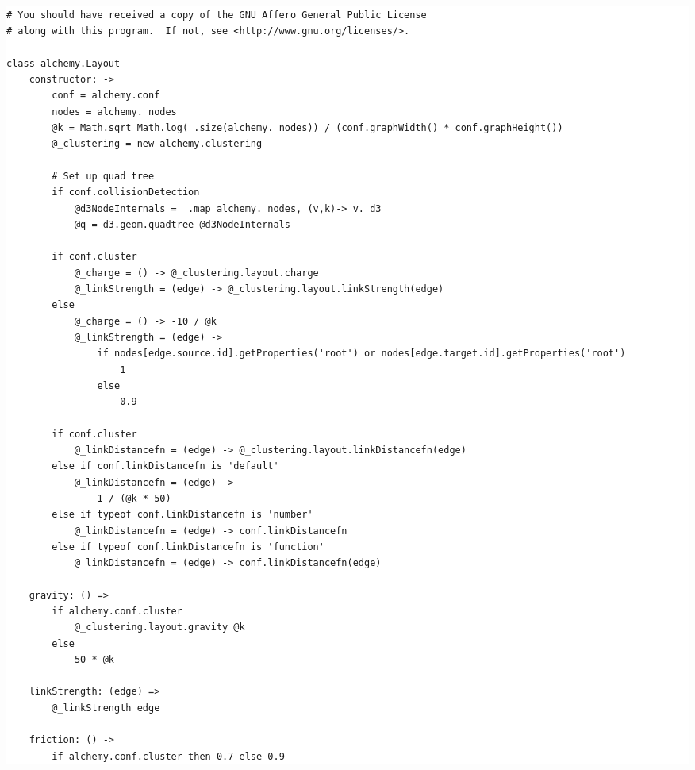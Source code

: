     # You should have received a copy of the GNU Affero General Public License
    # along with this program.  If not, see <http://www.gnu.org/licenses/>.

    class alchemy.Layout
        constructor: ->
            conf = alchemy.conf
            nodes = alchemy._nodes
            @k = Math.sqrt Math.log(_.size(alchemy._nodes)) / (conf.graphWidth() * conf.graphHeight())
            @_clustering = new alchemy.clustering

            # Set up quad tree
            if conf.collisionDetection
                @d3NodeInternals = _.map alchemy._nodes, (v,k)-> v._d3
                @q = d3.geom.quadtree @d3NodeInternals
            
            if conf.cluster
                @_charge = () -> @_clustering.layout.charge
                @_linkStrength = (edge) -> @_clustering.layout.linkStrength(edge)
            else
                @_charge = () -> -10 / @k
                @_linkStrength = (edge) ->
                    if nodes[edge.source.id].getProperties('root') or nodes[edge.target.id].getProperties('root')
                        1
                    else
                        0.9

            if conf.cluster
                @_linkDistancefn = (edge) -> @_clustering.layout.linkDistancefn(edge)
            else if conf.linkDistancefn is 'default'
                @_linkDistancefn = (edge) ->
                    1 / (@k * 50)
            else if typeof conf.linkDistancefn is 'number'
                @_linkDistancefn = (edge) -> conf.linkDistancefn
            else if typeof conf.linkDistancefn is 'function'
                @_linkDistancefn = (edge) -> conf.linkDistancefn(edge)

        gravity: () =>
            if alchemy.conf.cluster
                @_clustering.layout.gravity @k
            else
                50 * @k

        linkStrength: (edge) =>
            @_linkStrength edge

        friction: () ->
            if alchemy.conf.cluster then 0.7 else 0.9
